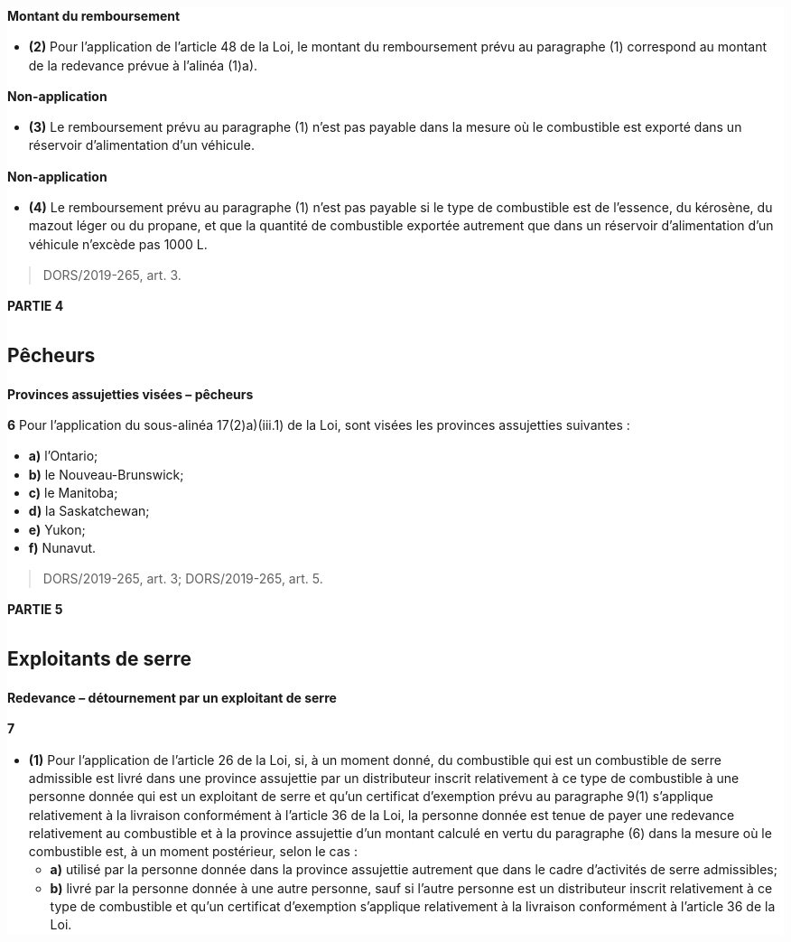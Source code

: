 **Montant du remboursement**

- **(2)** Pour l’application de l’article 48 de la Loi, le montant du remboursement prévu au paragraphe (1) correspond au montant de la redevance prévue à l’alinéa (1)a).

**Non-application**

- **(3)** Le remboursement prévu au paragraphe (1) n’est pas payable dans la mesure où le combustible est exporté dans un réservoir d’alimentation d’un véhicule.

**Non-application**

- **(4)** Le remboursement prévu au paragraphe (1) n’est pas payable si le type de combustible est de l’essence, du kérosène, du mazout léger ou du propane, et que la quantité de combustible exportée autrement que dans un réservoir d’alimentation d’un véhicule n’excède pas 1000 L.
> DORS/2019-265, art. 3.





**PARTIE 4** 
## Pêcheurs



**Provinces assujetties visées – pêcheurs**

**6** Pour l’application du sous-alinéa 17(2)a)(iii.1) de la Loi, sont visées les provinces assujetties suivantes :
- **a)** l’Ontario;
- **b)** le Nouveau-Brunswick;
- **c)** le Manitoba;
- **d)** la Saskatchewan;
- **e)** Yukon;
- **f)** Nunavut.
> DORS/2019-265, art. 3; DORS/2019-265, art. 5.





**PARTIE 5** 
## Exploitants de serre



**Redevance – détournement par un exploitant de serre**

**7** 

- **(1)** Pour l’application de l’article 26 de la Loi, si, à un moment donné, du combustible qui est un combustible de serre admissible est livré dans une province assujettie par un distributeur inscrit relativement à ce type de combustible à une personne donnée qui est un exploitant de serre et qu’un certificat d’exemption prévu au paragraphe 9(1) s’applique relativement à la livraison conformément à l’article 36 de la Loi, la personne donnée est tenue de payer une redevance relativement au combustible et à la province assujettie d’un montant calculé en vertu du paragraphe (6) dans la mesure où le combustible est, à un moment postérieur, selon le cas :
	- **a)** utilisé par la personne donnée dans la province assujettie autrement que dans le cadre d’activités de serre admissibles;
	- **b)** livré par la personne donnée à une autre personne, sauf si l’autre personne est un distributeur inscrit relativement à ce type de combustible et qu’un certificat d’exemption s’applique relativement à la livraison conformément à l’article 36 de la Loi.
